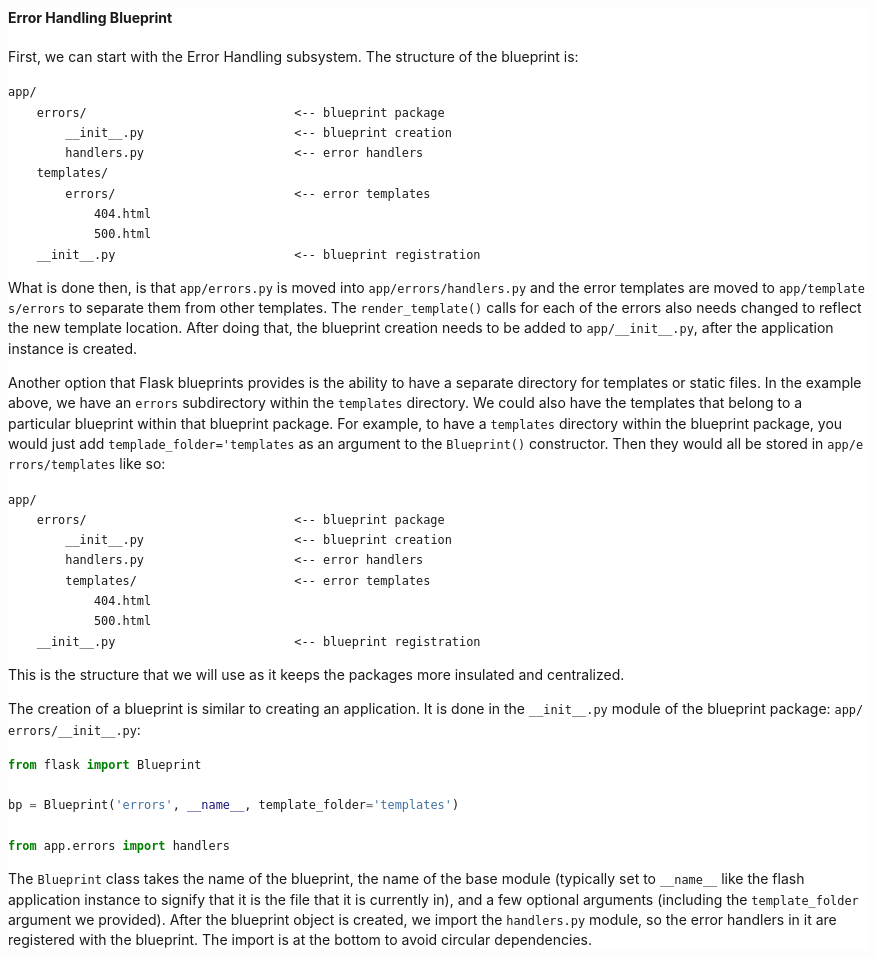 #### Error Handling Blueprint ####
First, we can start with the Error Handling subsystem. The structure of the blueprint is:
```
app/
    errors/                             <-- blueprint package
        __init__.py                     <-- blueprint creation
        handlers.py                     <-- error handlers
    templates/
        errors/                         <-- error templates
            404.html
            500.html
    __init__.py                         <-- blueprint registration
```

What is done then, is that `app/errors.py` is moved into `app/errors/handlers.py` and the error templates are moved to `app/templates/errors` to separate them from other templates. The `render_template()` calls for each of the errors also needs changed to reflect the new template location. After doing that, the blueprint creation needs to be added to `app/__init__.py`, after the application instance is created.

Another option that Flask blueprints provides is the ability to have a separate directory for templates or static files. In the example above, we have an `errors` subdirectory within the `templates` directory. We could also have the templates that belong to a particular blueprint within that blueprint package. For example, to have a `templates` directory within the blueprint package, you would just add `templade_folder='templates` as an argument to the `Blueprint()` constructor. Then they would all be stored in `app/errors/templates` like so:
```
app/
    errors/                             <-- blueprint package
        __init__.py                     <-- blueprint creation
        handlers.py                     <-- error handlers
        templates/                      <-- error templates
            404.html
            500.html
    __init__.py                         <-- blueprint registration
```

This is the structure that we will use as it keeps the packages more insulated and centralized.


The creation of a blueprint is similar to creating an application. It is done in the `__init__.py` module of the blueprint package:
`app/errors/__init__.py`:
```py
from flask import Blueprint

bp = Blueprint('errors', __name__, template_folder='templates')

from app.errors import handlers
```

The `Blueprint` class takes the name of the blueprint, the name of the base module (typically set to `__name__` like the flash application instance to signify that it is the file that it is currently in), and a few optional arguments (including the `template_folder` argument we provided). After the blueprint object is created, we import the `handlers.py` module, so the error handlers in it are registered with the blueprint. The import is at the bottom to avoid circular dependencies.
